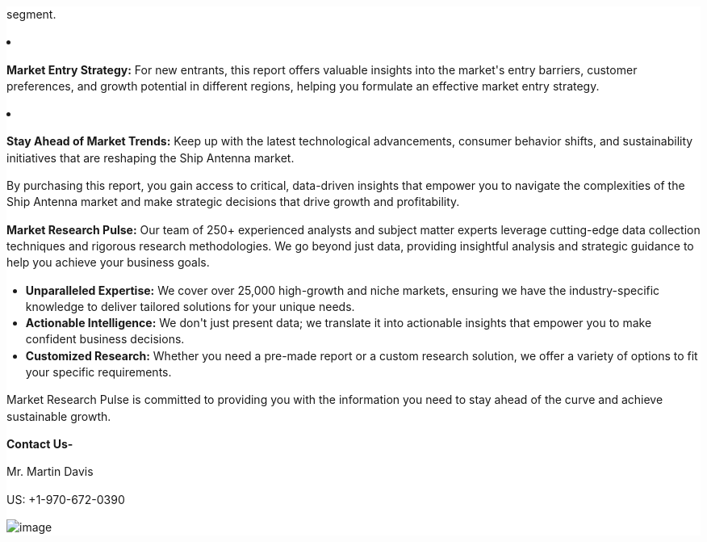 segment.</p></li><li><p><strong>Market Entry Strategy:</strong> For new entrants, this report offers valuable insights into the market's entry barriers, customer preferences, and growth potential in different regions, helping you formulate an effective market entry strategy.</p></li><li><p><strong>Stay Ahead of Market Trends:</strong> Keep up with the latest technological advancements, consumer behavior shifts, and sustainability initiatives that are reshaping the Ship Antenna market.</p></li></ol><p>By purchasing this report, you gain access to critical, data-driven insights that empower you to navigate the complexities of the Ship Antenna market and make strategic decisions that drive growth and profitability.</p><p><strong>Market Research Pulse:</strong>&nbsp;Our team of 250+ experienced analysts and subject matter experts leverage cutting-edge data collection techniques and rigorous research methodologies. We go beyond just data, providing insightful analysis and strategic guidance to help you achieve your business goals.</p><ul><li><strong>Unparalleled Expertise:</strong>&nbsp;We cover over 25,000 high-growth and niche markets, ensuring we have the industry-specific knowledge to deliver tailored solutions for your unique needs.</li><li><strong>Actionable Intelligence:</strong>&nbsp;We don't just present data; we translate it into actionable insights that empower you to make confident business decisions.</li><li><strong>Customized Research:</strong>&nbsp;Whether you need a pre-made report or a custom research solution, we offer a variety of options to fit your specific requirements.</li></ul><p>Market Research Pulse is committed to providing you with the information you need to stay ahead of the curve and achieve sustainable growth.</p><p><strong>Contact Us-</strong></p><p>Mr. Martin Davis</p><p>US: +1-970-672-0390</p>
![image](https://github.com/user-attachments/assets/3fb9fdc7-85dd-4a5f-8b64-a8734c8ae041)
